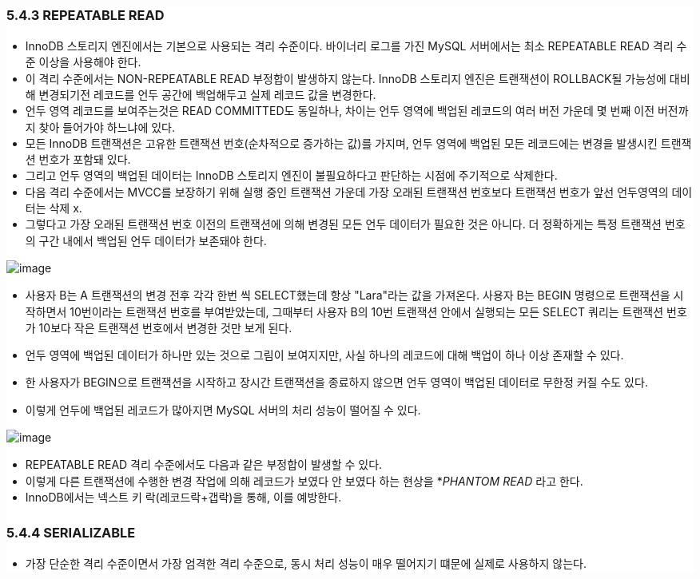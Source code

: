 ### 5.4.3 REPEATABLE READ
- InnoDB 스토리지 엔진에서는 기본으로 사용되는 격리 수준이다. 바이너리 로그를 가진 MySQL 서버에서는 최소 REPEATABLE READ 격리 수준 이상을 사용해야 한다.
- 이 격리 수준에서는 NON-REPEATABLE READ 부정합이 발생하지 않는다. InnoDB 스토리지 엔진은 트랜잭션이 ROLLBACK될 가능성에 대비해 변경되기전 레코드를 언두 공간에 백업해두고 실제 레코드 값을 변경한다.
- 언두 영역 레코드를 보여주는것은 READ COMMITTED도 동일하나, 차이는 언두 영역에 백업된 레코드의 여러 버전 가운데 몇 번째 이전 버전까지 찾아 들어가야 하느냐에 있다.
- 모든 InnoDB 트랜잭션은 고유한 트랜잭션 번호(순차적으로 증가하는 값)를 가지며, 언두 영역에 백업된 모든 레코드에는 변경을 발생시킨 트랜잭션 번호가 포함돼 있다.
- 그리고 언두 영역의 백업된 데이터는 InnoDB 스토리지 엔진이 불필요하다고 판단하는 시점에 주기적으로 삭제한다.
- 다음 격리 수준에서는 MVCC를 보장하기 위해 실행 중인 트랜잭션 가운데 가장 오래된 트랜잭션 번호보다 트랜잭션 번호가 앞선 언두영역의 데이터는 삭제 x.
- 그렇다고 가장 오래된 트랜잭션 번호 이전의 트랜잭션에 의해 변경된 모든 언두 데이터가 필요한 것은 아니다. 더 정확하게는 특정 트랜잭션 번호의 구간 내에서 백업된 언두 데이터가 보존돼야 한다.

![image](https://github.com/LeeHyogon/BookSummary/assets/45483116/4fc971fa-f6ff-4a0d-8a4b-a8becf5f846b)
- 사용자 B는 A 트랜잭션의 변경 전후 각각 한번 씩 SELECT했는데 항상 "Lara"라는 값을 가져온다. 사용자 B는 BEGIN 명령으로 트랜잭션을 시작하면서 10번이라는 트랜잭션 번호를 부여받았는데, 
그때부터 사용자 B의 10번 트랜잭션 안에서 실행되는 모든 SELECT 쿼리는 트랜잭션 번호가 10보다 작은 트랜잭션 번호에서 변경한 것만 보게 된다.

- 언두 영역에 백업된 데이터가 하나만 있는 것으로 그림이 보여지지만, 사실 하나의 레코드에 대해 백업이 하나 이상 존재할 수 있다.
- 한 사용자가 BEGIN으로 트랜잭션을 시작하고 장시간 트랜잭션을 종료하지 않으면 언두 영역이 백업된 데이터로 무한정 커질 수도 있다.
- 이렇게 언두에 백업된 레코드가 많아지면 MySQL 서버의 처리 성능이 떨어질 수 있다.

![image](https://github.com/LeeHyogon/BookSummary/assets/45483116/880b47c7-5190-41fb-9e0d-cb4fe9bf73e7)

- REPEATABLE READ 격리 수준에서도 다음과 같은 부정합이 발생할 수 있다. 
- 이렇게 다른 트랜잭션에 수행한 변경 작업에 의해 레코드가 보였다 안 보였다 하는 현상을 **PHANTOM READ* 라고 한다.
- InnoDB에서는 넥스트 키 락(레코드락+갭락)을 통해, 이를 예방한다.

### 5.4.4 SERIALIZABLE
- 가장 단순한 격리 수준이면서 가장 엄격한 격리 수준으로, 동시 처리 성능이 매우 떨어지기 떄문에 실제로 사용하지 않는다.
